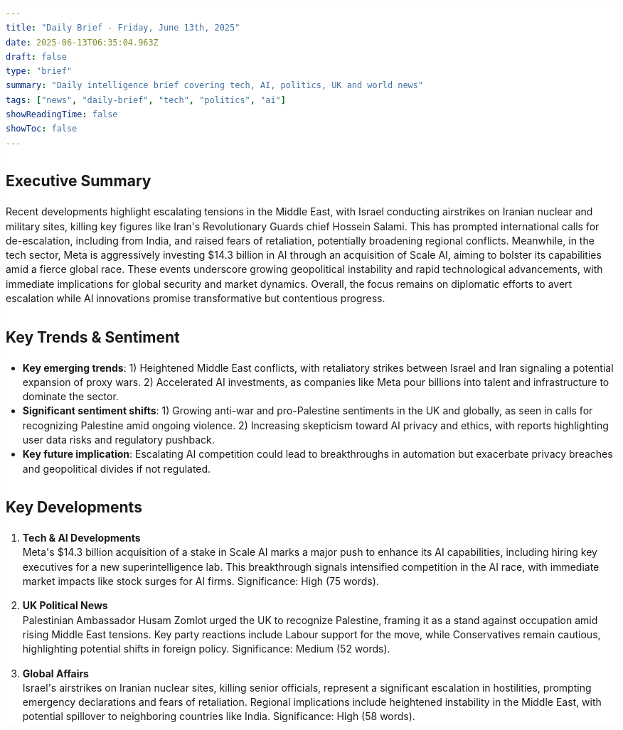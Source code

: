 ```yaml
---
title: "Daily Brief - Friday, June 13th, 2025"
date: 2025-06-13T06:35:04.963Z
draft: false
type: "brief"
summary: "Daily intelligence brief covering tech, AI, politics, UK and world news"
tags: ["news", "daily-brief", "tech", "politics", "ai"]
showReadingTime: false
showToc: false
---
```


## Executive Summary

Recent developments highlight escalating tensions in the Middle East, with Israel conducting airstrikes on Iranian nuclear and military sites, killing key figures like Iran's Revolutionary Guards chief Hossein Salami. This has prompted international calls for de-escalation, including from India, and raised fears of retaliation, potentially broadening regional conflicts. Meanwhile, in the tech sector, Meta is aggressively investing $14.3 billion in AI through an acquisition of Scale AI, aiming to bolster its capabilities amid a fierce global race. These events underscore growing geopolitical instability and rapid technological advancements, with immediate implications for global security and market dynamics. Overall, the focus remains on diplomatic efforts to avert escalation while AI innovations promise transformative but contentious progress.

## Key Trends & Sentiment
- **Key emerging trends**: 1) Heightened Middle East conflicts, with retaliatory strikes between Israel and Iran signaling a potential expansion of proxy wars. 2) Accelerated AI investments, as companies like Meta pour billions into talent and infrastructure to dominate the sector.
- **Significant sentiment shifts**: 1) Growing anti-war and pro-Palestine sentiments in the UK and globally, as seen in calls for recognizing Palestine amid ongoing violence. 2) Increasing skepticism toward AI privacy and ethics, with reports highlighting user data risks and regulatory pushback.
- **Key future implication**: Escalating AI competition could lead to breakthroughs in automation but exacerbate privacy breaches and geopolitical divides if not regulated.

## Key Developments
1. **Tech & AI Developments**  
   Meta's $14.3 billion acquisition of a stake in Scale AI marks a major push to enhance its AI capabilities, including hiring key executives for a new superintelligence lab. This breakthrough signals intensified competition in the AI race, with immediate market impacts like stock surges for AI firms. Significance: High (75 words).

2. **UK Political News**  
   Palestinian Ambassador Husam Zomlot urged the UK to recognize Palestine, framing it as a stand against occupation amid rising Middle East tensions. Key party reactions include Labour support for the move, while Conservatives remain cautious, highlighting potential shifts in foreign policy. Significance: Medium (52 words).

3. **Global Affairs**  
   Israel's airstrikes on Iranian nuclear sites, killing senior officials, represent a significant escalation in hostilities, prompting emergency declarations and fears of retaliation. Regional implications include heightened instability in the Middle East, with potential spillover to neighboring countries like India. Significance: High (58 words).
